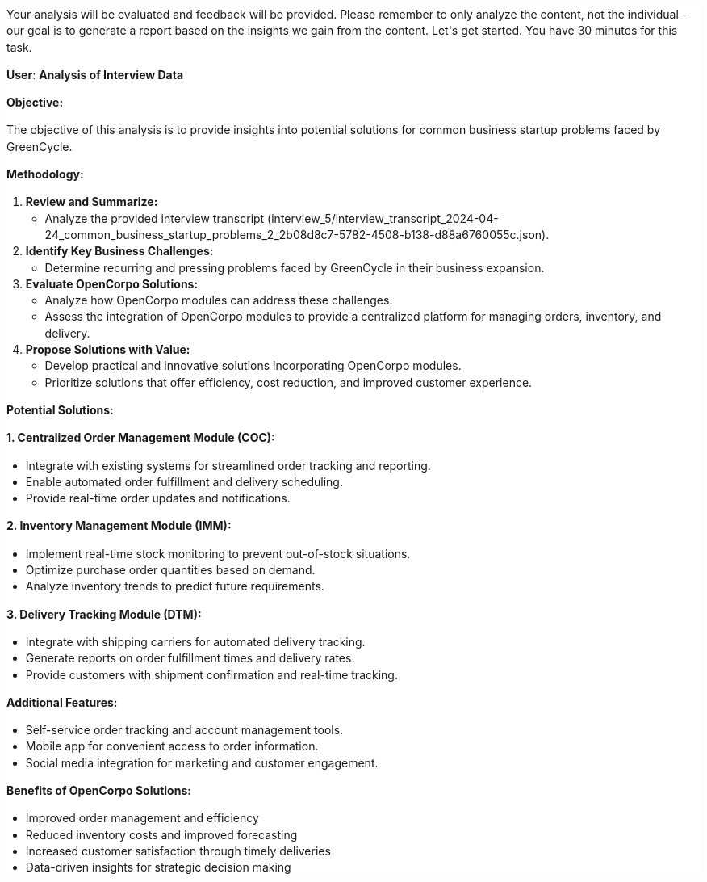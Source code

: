 
 Your analysis will be evaluated and feedback will be provided. Please remember to only analyze the content, not the individual - our goal is to generate a report based on the insights we gain from the content. Let's get started. You have 30 minutes for this task.

**User**: **Analysis of Interview Data**

**Objective:**

The objective of this analysis is to provide insights into potential solutions for common business startup problems faced by GreenCycle.

**Methodology:**

1. **Review and Summarize:**
   - Analyze the provided interview transcript (interview_5/interview_transcript_2024-04-24_common_business_startup_problems_2_2b08d8c7-5782-4508-b138-d88a6760055c.json).
2. **Identify Key Business Challenges:**
   - Determine recurring and pressing problems faced by GreenCycle in their business expansion.
3. **Evaluate OpenCorpo Solutions:**
   - Analyze how OpenCorpo modules can address these challenges.
   - Assess the integration of OpenCorpo modules to provide a centralized platform for managing orders, inventory, and delivery.
4. **Propose Solutions with Value:**
   - Develop practical and innovative solutions incorporating OpenCorpo modules.
   - Prioritize solutions that offer efficiency, cost reduction, and improved customer experience.

**Potential Solutions:**

**1. Centralized Order Management Module (COC):**

* Integrate with existing systems for streamlined order tracking and reporting.
* Enable automated order fulfillment and delivery scheduling.
* Provide real-time order updates and notifications.

**2. Inventory Management Module (IMM):**

* Implement real-time stock monitoring to prevent out-of-stock situations.
* Optimize purchase order quantities based on demand.
* Analyze inventory trends to predict future requirements.

**3. Delivery Tracking Module (DTM):**

* Integrate with shipping carriers for automated delivery tracking.
* Generate reports on order fulfillment times and delivery rates.
* Provide customers with shipment confirmation and real-time tracking.

**Additional Features:**

* Self-service order tracking and account management tools.
* Mobile app for convenient access to order information.
* Social media integration for marketing and customer engagement.

**Benefits of OpenCorpo Solutions:**

* Improved order management and efficiency
* Reduced inventory costs and improved forecasting
* Increased customer satisfaction through timely deliveries
* Data-driven insights for strategic decision making
